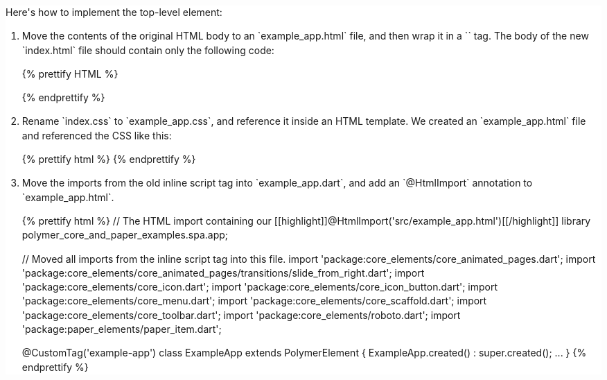 Here's how to implement the top-level element:

<ol markdown="1">
<li markdown="1"> Move the contents of the original HTML body to an
     `example_app.html` file, and then wrap it in a
     `<polymer-element>` tag. The body of the new
     `index.html` file should contain only the following code:

{% prettify HTML %}
<example-app></example-app>

<script type="application/dart">
  import 'package:polymer_spa_example/example_app.dart';
  export 'package:polymer/init.dart';
</script>
{% endprettify %}
</li>

<li markdown="1"> Rename `index.css` to `example_app.css`,
     and reference it inside an HTML template.
     We created an `example_app.html` file and referenced 
     the CSS like this:

{% prettify html %}
<polymer-element name="example-app">
    <template>
        <link rel="stylesheet" [[highlight]]href="example_app.css"[[/highlight]]>
        <!-- Old index.html body here -->
    </template>
</polymer-element>
{% endprettify %}
</li>

<li markdown="1"> Move the imports from the old inline script tag into
     `example_app.dart`, and add an `@HtmlImport` annotation to
     `example_app.html`.

{% prettify html %}
// The HTML import containing our <polymer-element>
[[highlight]]@HtmlImport('src/example_app.html')[[/highlight]]
library polymer_core_and_paper_examples.spa.app;

// Moved all imports from the inline script tag into this file.
import 'package:core_elements/core_animated_pages.dart';
import 'package:core_elements/core_animated_pages/transitions/slide_from_right.dart';
import 'package:core_elements/core_icon.dart';
import 'package:core_elements/core_icon_button.dart';
import 'package:core_elements/core_menu.dart';
import 'package:core_elements/core_scaffold.dart';
import 'package:core_elements/core_toolbar.dart';
import 'package:core_elements/roboto.dart';
import 'package:paper_elements/paper_item.dart';

@CustomTag('example-app')
class ExampleApp extends PolymerElement {
  ExampleApp.created() : super.created();
  ...
}
{% endprettify %}
